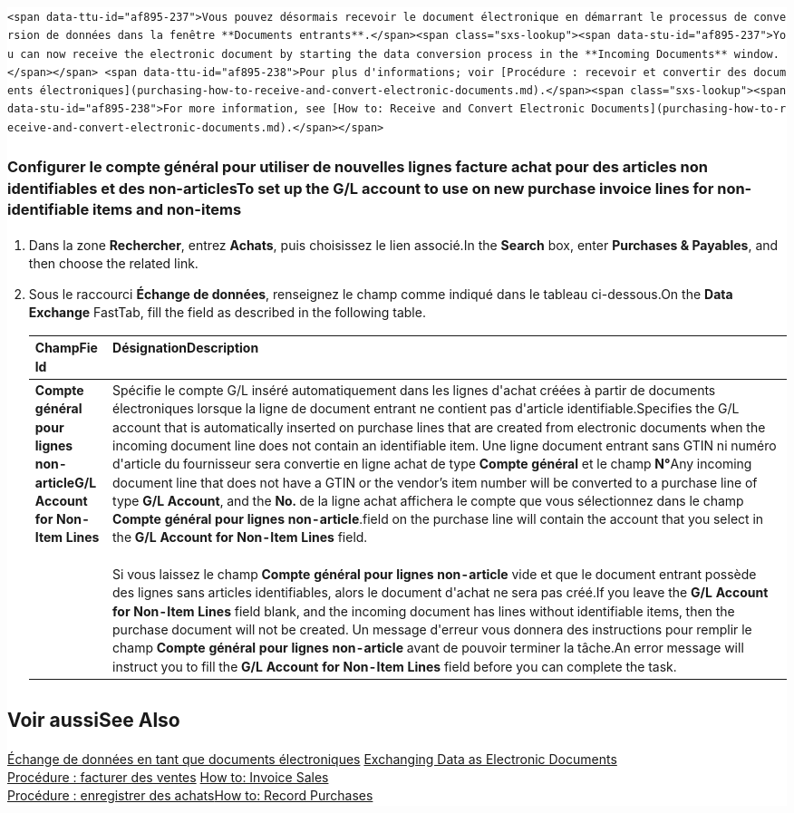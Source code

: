     <span data-ttu-id="af895-237">Vous pouvez désormais recevoir le document électronique en démarrant le processus de conversion de données dans la fenêtre **Documents entrants**.</span><span class="sxs-lookup"><span data-stu-id="af895-237">You can now receive the electronic document by starting the data conversion process in the **Incoming Documents** window.</span></span> <span data-ttu-id="af895-238">Pour plus d'informations; voir [Procédure : recevoir et convertir des documents électroniques](purchasing-how-to-receive-and-convert-electronic-documents.md).</span><span class="sxs-lookup"><span data-stu-id="af895-238">For more information, see [How to: Receive and Convert Electronic Documents](purchasing-how-to-receive-and-convert-electronic-documents.md).</span></span>  

### <a name="to-set-up-the-gl-account-to-use-on-new-purchase-invoice-lines-for-non-identifiable-items-and-non-items"></a><span data-ttu-id="af895-239">Configurer le compte général pour utiliser de nouvelles lignes facture achat pour des articles non identifiables et des non-articles</span><span class="sxs-lookup"><span data-stu-id="af895-239">To set up the G/L account to use on new purchase invoice lines for non-identifiable items and non-items</span></span>  
1. <span data-ttu-id="af895-240">Dans la zone **Rechercher**, entrez **Achats**, puis choisissez le lien associé.</span><span class="sxs-lookup"><span data-stu-id="af895-240">In the **Search** box, enter **Purchases & Payables**, and then choose the related link.</span></span>  
2. <span data-ttu-id="af895-241">Sous le raccourci **Échange de données**, renseignez le champ comme indiqué dans le tableau ci-dessous.</span><span class="sxs-lookup"><span data-stu-id="af895-241">On the **Data Exchange** FastTab, fill the field as described in the following table.</span></span>  

    |<span data-ttu-id="af895-242">Champ</span><span class="sxs-lookup"><span data-stu-id="af895-242">Field</span></span>|<span data-ttu-id="af895-243">Désignation</span><span class="sxs-lookup"><span data-stu-id="af895-243">Description</span></span>|  
    |---------------------------------|---------------------------------------|  
    |<span data-ttu-id="af895-244">**Compte général pour lignes non-article**</span><span class="sxs-lookup"><span data-stu-id="af895-244">**G/L Account for Non-Item Lines**</span></span>|<span data-ttu-id="af895-245">Spécifie le compte G/L inséré automatiquement dans les lignes d'achat créées à partir de documents électroniques lorsque la ligne de document entrant ne contient pas d'article identifiable.</span><span class="sxs-lookup"><span data-stu-id="af895-245">Specifies the G/L account that is automatically inserted on purchase lines that are created from electronic documents when the incoming document line does not contain an identifiable item.</span></span> <span data-ttu-id="af895-246">Une ligne document entrant sans GTIN ni numéro d'article du fournisseur sera convertie en ligne achat de type **Compte général** et le champ **N°**</span><span class="sxs-lookup"><span data-stu-id="af895-246">Any incoming document line that does not have a GTIN or the vendor’s item number will be converted to a purchase line of type **G/L Account**, and the **No.**</span></span> <span data-ttu-id="af895-247">de la ligne achat affichera le compte que vous sélectionnez dans le champ **Compte général pour lignes non-article**.</span><span class="sxs-lookup"><span data-stu-id="af895-247">field on the purchase line will contain the account that you select in the **G/L Account for Non-Item Lines** field.</span></span><br /><br /> <span data-ttu-id="af895-248">Si vous laissez le champ **Compte général pour lignes non-article** vide et que le document entrant possède des lignes sans articles identifiables, alors le document d'achat ne sera pas créé.</span><span class="sxs-lookup"><span data-stu-id="af895-248">If you leave the **G/L Account for Non-Item Lines** field blank, and the incoming document has lines without identifiable items, then the purchase document will not be created.</span></span> <span data-ttu-id="af895-249">Un message d'erreur vous donnera des instructions pour remplir le champ **Compte général pour lignes non-article** avant de pouvoir terminer la tâche.</span><span class="sxs-lookup"><span data-stu-id="af895-249">An error message will instruct you to fill the **G/L Account for Non-Item Lines** field before you can complete the task.</span></span>|  

## <a name="see-also"></a><span data-ttu-id="af895-250">Voir aussi</span><span class="sxs-lookup"><span data-stu-id="af895-250">See Also</span></span>  
<span data-ttu-id="af895-251">[Échange de données en tant que documents électroniques](across-data-exchange.md) </span><span class="sxs-lookup"><span data-stu-id="af895-251">[Exchanging Data as Electronic Documents](across-data-exchange.md) </span></span>  
<span data-ttu-id="af895-252">[Procédure : facturer des ventes](sales-how-invoice-sales.md) </span><span class="sxs-lookup"><span data-stu-id="af895-252">[How to: Invoice Sales](sales-how-invoice-sales.md) </span></span>  
[<span data-ttu-id="af895-253">Procédure : enregistrer des achats</span><span class="sxs-lookup"><span data-stu-id="af895-253">How to: Record Purchases</span></span>](purchasing-how-record-purchases.md)

